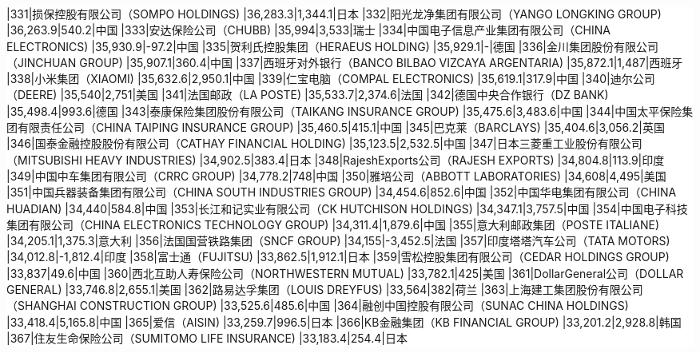|331|损保控股有限公司（SOMPO HOLDINGS) |36,283.3|1,344.1|日本
|332|阳光龙净集团有限公司（YANGO LONGKING GROUP) |36,263.9|540.2|中国
|333|安达保险公司（CHUBB) |35,994|3,533|瑞士
|334|中国电子信息产业集团有限公司（CHINA ELECTRONICS) |35,930.9|-97.2|中国
|335|贺利氏控股集团（HERAEUS HOLDING) |35,929.1|-|德国
|336|金川集团股份有限公司（JINCHUAN GROUP) |35,907.1|360.4|中国
|337|西班牙对外银行（BANCO BILBAO VIZCAYA ARGENTARIA) |35,872.1|1,487|西班牙
|338|小米集团（XIAOMI) |35,632.6|2,950.1|中国
|339|仁宝电脑（COMPAL ELECTRONICS) |35,619.1|317.9|中国
|340|迪尔公司（DEERE) |35,540|2,751|美国
|341|法国邮政（LA POSTE) |35,533.7|2,374.6|法国
|342|德国中央合作银行（DZ BANK) |35,498.4|993.6|德国
|343|泰康保险集团股份有限公司（TAIKANG INSURANCE GROUP) |35,475.6|3,483.6|中国
|344|中国太平保险集团有限责任公司（CHINA TAIPING INSURANCE GROUP) |35,460.5|415.1|中国
|345|巴克莱（BARCLAYS) |35,404.6|3,056.2|英国
|346|国泰金融控股股份有限公司（CATHAY FINANCIAL HOLDING) |35,123.5|2,532.5|中国
|347|日本三菱重工业股份有限公司（MITSUBISHI HEAVY INDUSTRIES) |34,902.5|383.4|日本
|348|RajeshExports公司（RAJESH EXPORTS) |34,804.8|113.9|印度
|349|中国中车集团有限公司（CRRC GROUP) |34,778.2|748|中国
|350|雅培公司（ABBOTT LABORATORIES) |34,608|4,495|美国
|351|中国兵器装备集团有限公司（CHINA SOUTH INDUSTRIES GROUP) |34,454.6|852.6|中国
|352|中国华电集团有限公司（CHINA HUADIAN) |34,440|584.8|中国
|353|长江和记实业有限公司（CK HUTCHISON HOLDINGS) |34,347.1|3,757.5|中国
|354|中国电子科技集团有限公司（CHINA ELECTRONICS TECHNOLOGY GROUP) |34,311.4|1,879.6|中国
|355|意大利邮政集团（POSTE ITALIANE) |34,205.1|1,375.3|意大利
|356|法国国营铁路集团（SNCF GROUP) |34,155|-3,452.5|法国
|357|印度塔塔汽车公司（TATA MOTORS) |34,012.8|-1,812.4|印度
|358|富士通（FUJITSU) |33,862.5|1,912.1|日本
|359|雪松控股集团有限公司（CEDAR HOLDINGS GROUP) |33,837|49.6|中国
|360|西北互助人寿保险公司（NORTHWESTERN MUTUAL) |33,782.1|425|美国
|361|DollarGeneral公司（DOLLAR GENERAL) |33,746.8|2,655.1|美国
|362|路易达孚集团（LOUIS DREYFUS) |33,564|382|荷兰
|363|上海建工集团股份有限公司（SHANGHAI CONSTRUCTION GROUP) |33,525.6|485.6|中国
|364|融创中国控股有限公司（SUNAC CHINA HOLDINGS) |33,418.4|5,165.8|中国
|365|爱信（AISIN) |33,259.7|996.5|日本
|366|KB金融集团（KB FINANCIAL GROUP) |33,201.2|2,928.8|韩国
|367|住友生命保险公司（SUMITOMO LIFE INSURANCE) |33,183.4|254.4|日本